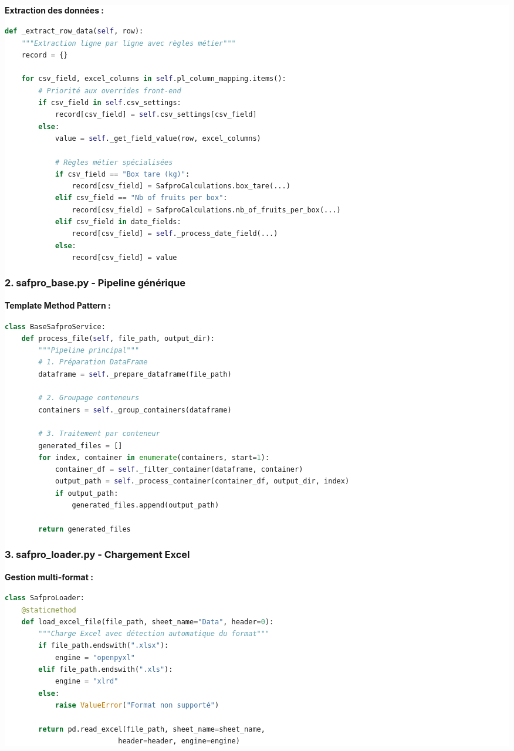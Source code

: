 **Extraction des données :**
```python
def _extract_row_data(self, row):
    """Extraction ligne par ligne avec règles métier"""
    record = {}
    
    for csv_field, excel_columns in self.pl_column_mapping.items():
        # Priorité aux overrides front-end
        if csv_field in self.csv_settings:
            record[csv_field] = self.csv_settings[csv_field]
        else:
            value = self._get_field_value(row, excel_columns)
            
            # Règles métier spécialisées
            if csv_field == "Box tare (kg)":
                record[csv_field] = SafproCalculations.box_tare(...)
            elif csv_field == "Nb of fruits per box":
                record[csv_field] = SafproCalculations.nb_of_fruits_per_box(...)
            elif csv_field in date_fields:
                record[csv_field] = self._process_date_field(...)
            else:
                record[csv_field] = value
```

### 2. safpro_base.py - Pipeline générique

**Template Method Pattern :**
```python
class BaseSafproService:
    def process_file(self, file_path, output_dir):
        """Pipeline principal"""
        # 1. Préparation DataFrame
        dataframe = self._prepare_dataframe(file_path)
        
        # 2. Groupage conteneurs
        containers = self._group_containers(dataframe)
        
        # 3. Traitement par conteneur
        generated_files = []
        for index, container in enumerate(containers, start=1):
            container_df = self._filter_container(dataframe, container)
            output_path = self._process_container(container_df, output_dir, index)
            if output_path:
                generated_files.append(output_path)
                
        return generated_files
```

### 3. safpro_loader.py - Chargement Excel

**Gestion multi-format :**
```python
class SafproLoader:
    @staticmethod
    def load_excel_file(file_path, sheet_name="Data", header=0):
        """Charge Excel avec détection automatique du format"""
        if file_path.endswith(".xlsx"):
            engine = "openpyxl"
        elif file_path.endswith(".xls"):
            engine = "xlrd"
        else:
            raise ValueError("Format non supporté")
            
        return pd.read_excel(file_path, sheet_name=sheet_name, 
                           header=header, engine=engine)
```